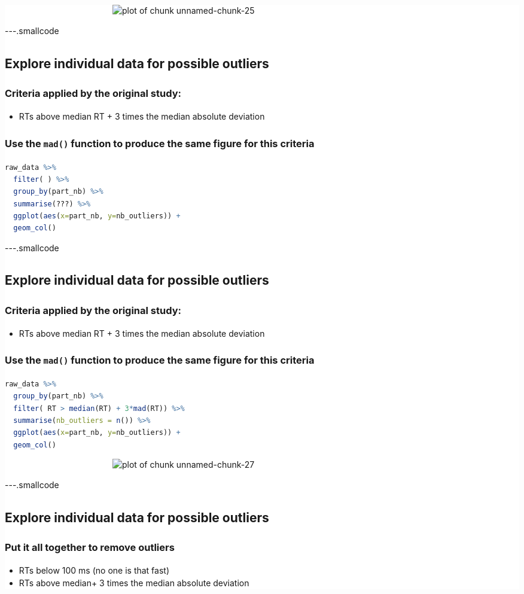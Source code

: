 <img src="assets/fig/unnamed-chunk-25-1.png" title="plot of chunk unnamed-chunk-25" alt="plot of chunk unnamed-chunk-25" width="500px" style="display: block; margin: auto;" />


---.smallcode

## Explore individual data for possible outliers

### Criteria applied by the original study:
* RTs above median RT +  3 times the median absolute deviation 

### Use the `mad()` function to produce the same figure for this criteria 


```r
raw_data %>%
  filter( ) %>%
  group_by(part_nb) %>%
  summarise(???) %>%
  ggplot(aes(x=part_nb, y=nb_outliers)) +
  geom_col()
```

---.smallcode

## Explore individual data for possible outliers

### Criteria applied by the original study:
* RTs above median RT +  3 times the median absolute deviation 

### Use the `mad()` function to produce the same figure for this criteria 



```r
raw_data %>%
  group_by(part_nb) %>%
  filter( RT > median(RT) + 3*mad(RT)) %>%
  summarise(nb_outliers = n()) %>%
  ggplot(aes(x=part_nb, y=nb_outliers)) +
  geom_col()
```

<img src="assets/fig/unnamed-chunk-27-1.png" title="plot of chunk unnamed-chunk-27" alt="plot of chunk unnamed-chunk-27" width="500px" style="display: block; margin: auto;" />


---.smallcode

## Explore individual data for possible outliers

### Put it all together to remove outliers
* RTs below 100 ms (no one is that fast)
* RTs above median+ 3 times the median absolute deviation 
